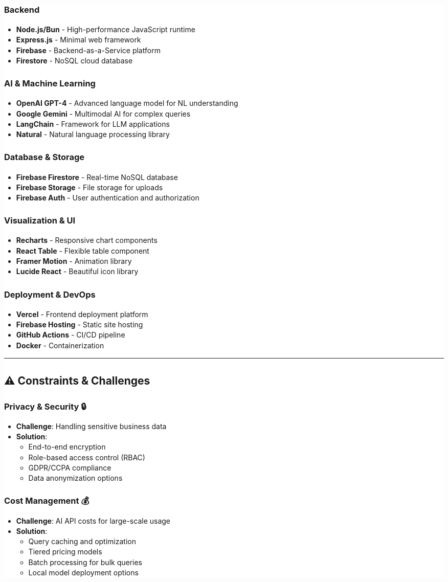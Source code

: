 ### **Backend**

- **Node.js/Bun** - High-performance JavaScript runtime
- **Express.js** - Minimal web framework
- **Firebase** - Backend-as-a-Service platform
- **Firestore** - NoSQL cloud database

### **AI & Machine Learning**

- **OpenAI GPT-4** - Advanced language model for NL understanding
- **Google Gemini** - Multimodal AI for complex queries
- **LangChain** - Framework for LLM applications
- **Natural** - Natural language processing library

### **Database & Storage**

- **Firebase Firestore** - Real-time NoSQL database
- **Firebase Storage** - File storage for uploads
- **Firebase Auth** - User authentication and authorization

### **Visualization & UI**

- **Recharts** - Responsive chart components
- **React Table** - Flexible table component
- **Framer Motion** - Animation library
- **Lucide React** - Beautiful icon library

### **Deployment & DevOps**

- **Vercel** - Frontend deployment platform
- **Firebase Hosting** - Static site hosting
- **GitHub Actions** - CI/CD pipeline
- **Docker** - Containerization

---

## ⚠️ Constraints & Challenges

### **Privacy & Security** 🔒

- **Challenge**: Handling sensitive business data
- **Solution**:
  - End-to-end encryption
  - Role-based access control (RBAC)
  - GDPR/CCPA compliance
  - Data anonymization options

### **Cost Management** 💰

- **Challenge**: AI API costs for large-scale usage
- **Solution**:
  - Query caching and optimization
  - Tiered pricing models
  - Batch processing for bulk queries
  - Local model deployment options
